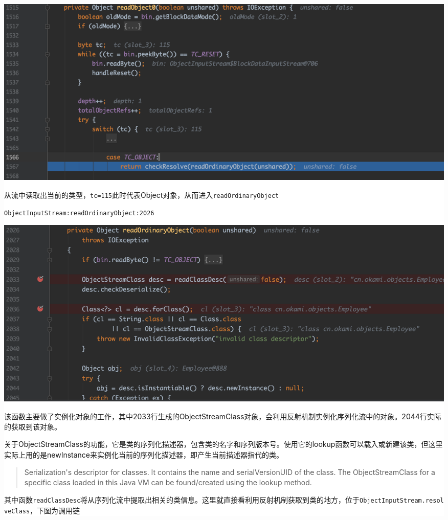 ![image-20191009171309599](/images/study_java_deseriablized/image-20191009171309599.png)

从流中读取出当前的类型，`tc=115`此时代表Object对象，从而进入`readOrdinaryObject`

`ObjectInputStream:readOrdinaryObject:2026`

![image-20191009191352950](/images/study_java_deseriablized/image-20191009191352950.png)

该函数主要做了实例化对象的工作，其中2033行生成的ObjectStreamClass对象，会利用反射机制实例化序列化流中的对象。2044行实际的获取到该对象。

关于ObjectStreamClass的功能，它是类的序列化描述器，包含类的名字和序列版本号。使用它的lookup函数可以载入或新建该类，但这里实际上用的是newInstance来实例化当前的序列化描述器，即产生当前描述器指代的类。

> Serialization's descriptor for classes. It contains the name and serialVersionUID of the class. The ObjectStreamClass for a specific class loaded in this Java VM can be found/created using the lookup method.

其中函数`readClassDesc`将从序列化流中提取出相关的类信息。这里就直接看利用反射机制获取到类的地方，位于`ObjectInputStream.resolveClass`，下图为调用链
